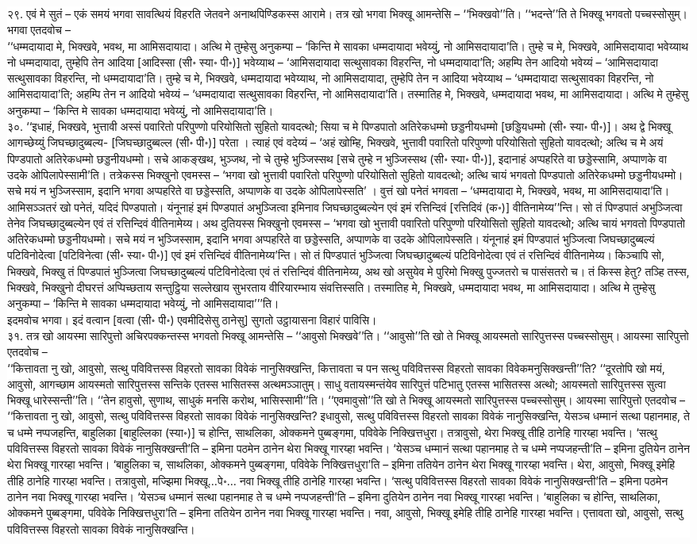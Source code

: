 २९. एवं मे सुतं – एकं समयं भगवा सावत्थियं विहरति जेतवने अनाथपिण्डिकस्स आरामे। तत्र खो भगवा भिक्खू आमन्तेसि – ‘‘भिक्खवो’’ति। ‘‘भदन्ते’’ति ते भिक्खू भगवतो पच्चस्सोसुम्। भगवा एतदवोच –  
‘‘धम्मदायादा मे, भिक्खवे, भवथ, मा आमिसदायादा। अत्थि मे तुम्हेसु अनुकम्पा – ‘किन्ति मे सावका धम्मदायादा भवेय्युं, नो आमिसदायादा’ति। तुम्हे च मे, भिक्खवे, आमिसदायादा भवेय्याथ नो धम्मदायादा, तुम्हेपि तेन आदिया [आदिस्सा (सी॰ स्या॰ पी॰)] भवेय्याथ – ‘आमिसदायादा सत्थुसावका विहरन्ति, नो धम्मदायादा’ति; अहम्पि तेन आदियो भवेय्यं – ‘आमिसदायादा सत्थुसावका विहरन्ति, नो धम्मदायादा’ति। तुम्हे च मे, भिक्खवे, धम्मदायादा भवेय्याथ, नो आमिसदायादा, तुम्हेपि तेन न आदिया भवेय्याथ – ‘धम्मदायादा सत्थुसावका विहरन्ति, नो आमिसदायादा’ति; अहम्पि तेन न आदियो भवेय्यं – ‘धम्मदायादा सत्थुसावका विहरन्ति, नो आमिसदायादा’ति। तस्मातिह मे, भिक्खवे, धम्मदायादा भवथ, मा आमिसदायादा। अत्थि मे तुम्हेसु अनुकम्पा – ‘किन्ति मे सावका धम्मदायादा भवेय्युं, नो आमिसदायादा’ति।  
३०. ‘‘इधाहं, भिक्खवे, भुत्तावी अस्सं पवारितो परिपुण्णो परियोसितो सुहितो यावदत्थो; सिया च मे पिण्डपातो अतिरेकधम्मो छड्डनीयधम्मो [छड्डियधम्मो (सी॰ स्या॰ पी॰)]। अथ द्वे भिक्खू आगच्छेय्युं जिघच्छादुब्बल्य- [जिघच्छादुब्बल्ल (सी॰ पी॰)] परेता । त्याहं एवं वदेय्यं – ‘अहं खोम्हि, भिक्खवे, भुत्तावी पवारितो परिपुण्णो परियोसितो सुहितो यावदत्थो; अत्थि च मे अयं पिण्डपातो अतिरेकधम्मो छड्डनीयधम्मो। सचे आकङ्खथ, भुञ्जथ, नो चे तुम्हे भुञ्जिस्सथ [सचे तुम्हे न भुञ्जिस्सथ (सी॰ स्या॰ पी॰)], इदानाहं अप्पहरिते वा छड्डेस्सामि, अप्पाणके वा उदके ओपिलापेस्सामी’ति। तत्रेकस्स भिक्खुनो एवमस्स – ‘भगवा खो भुत्तावी पवारितो परिपुण्णो परियोसितो सुहितो यावदत्थो; अत्थि चायं भगवतो पिण्डपातो अतिरेकधम्मो छड्डनीयधम्मो। सचे मयं न भुञ्जिस्साम, इदानि भगवा अप्पहरिते वा छड्डेस्सति, अप्पाणके वा उदके ओपिलापेस्सति’ । वुत्तं खो पनेतं भगवता – ‘धम्मदायादा मे, भिक्खवे, भवथ, मा आमिसदायादा’ति। आमिसञ्ञतरं खो पनेतं, यदिदं पिण्डपातो। यंनूनाहं इमं पिण्डपातं अभुञ्जित्वा इमिनाव जिघच्छादुब्बल्येन एवं इमं रत्तिन्दिवं [रत्तिदिवं (क॰)] वीतिनामेय्य’’न्ति। सो तं पिण्डपातं अभुञ्जित्वा तेनेव जिघच्छादुब्बल्येन एवं तं रत्तिन्दिवं वीतिनामेय्य। अथ दुतियस्स भिक्खुनो एवमस्स – ‘भगवा खो भुत्तावी पवारितो परिपुण्णो परियोसितो सुहितो यावदत्थो; अत्थि चायं भगवतो पिण्डपातो अतिरेकधम्मो छड्डनीयधम्मो। सचे मयं न भुञ्जिस्साम, इदानि भगवा अप्पहरिते वा छड्डेस्सति, अप्पाणके वा उदके ओपिलापेस्सति। यंनूनाहं इमं पिण्डपातं भुञ्जित्वा जिघच्छादुब्बल्यं पटिविनोदेत्वा [पटिविनेत्वा (सी॰ स्या॰ पी॰)] एवं इमं रत्तिन्दिवं वीतिनामेय्य’न्ति। सो तं पिण्डपातं भुञ्जित्वा जिघच्छादुब्बल्यं पटिविनोदेत्वा एवं तं रत्तिन्दिवं वीतिनामेय्य। किञ्चापि सो, भिक्खवे, भिक्खु तं पिण्डपातं भुञ्जित्वा जिघच्छादुब्बल्यं पटिविनोदेत्वा एवं तं रत्तिन्दिवं वीतिनामेय्य, अथ खो असुयेव मे पुरिमो भिक्खु पुज्जतरो च पासंसतरो च। तं किस्स हेतु? तञ्हि तस्स, भिक्खवे, भिक्खुनो दीघरत्तं अप्पिच्छताय सन्तुट्ठिया सल्लेखाय सुभरताय वीरियारम्भाय संवत्तिस्सति। तस्मातिह मे, भिक्खवे, धम्मदायादा भवथ, मा आमिसदायादा। अत्थि मे तुम्हेसु अनुकम्पा – ‘किन्ति मे सावका धम्मदायादा भवेय्युं, नो आमिसदायादा’’’ति।  
इदमवोच भगवा। इदं वत्वान [वत्वा (सी॰ पी॰) एवमीदिसेसु ठानेसु] सुगतो उट्ठायासना विहारं पाविसि।  
३१. तत्र खो आयस्मा सारिपुत्तो अचिरपक्कन्तस्स भगवतो भिक्खू आमन्तेसि – ‘‘आवुसो भिक्खवे’’ति। ‘‘आवुसो’’ति खो ते भिक्खू आयस्मतो सारिपुत्तस्स पच्चस्सोसुम्। आयस्मा सारिपुत्तो एतदवोच –  
‘‘कित्तावता नु खो, आवुसो, सत्थु पविवित्तस्स विहरतो सावका विवेकं नानुसिक्खन्ति, कित्तावता च पन सत्थु पविवित्तस्स विहरतो सावका विवेकमनुसिक्खन्ती’’ति? ‘‘दूरतोपि खो मयं, आवुसो, आगच्छाम आयस्मतो सारिपुत्तस्स सन्तिके एतस्स भासितस्स अत्थमञ्ञातुम्। साधु वतायस्मन्तंयेव सारिपुत्तं पटिभातु एतस्स भासितस्स अत्थो; आयस्मतो सारिपुत्तस्स सुत्वा भिक्खू धारेस्सन्ती’’ति। ‘‘तेन हावुसो, सुणाथ, साधुकं मनसि करोथ, भासिस्सामी’’ति। ‘‘एवमावुसो’’ति खो ते भिक्खू आयस्मतो सारिपुत्तस्स पच्चस्सोसुम्। आयस्मा सारिपुत्तो एतदवोच –  
‘‘कित्तावता नु खो, आवुसो, सत्थु पविवित्तस्स विहरतो सावका विवेकं नानुसिक्खन्ति? इधावुसो, सत्थु पविवित्तस्स विहरतो सावका विवेकं नानुसिक्खन्ति, येसञ्च धम्मानं सत्था पहानमाह, ते च धम्मे नप्पजहन्ति, बाहुलिका [बाहुल्लिका (स्या॰)] च होन्ति, साथलिका, ओक्कमने पुब्बङ्गमा, पविवेके निक्खित्तधुरा। तत्रावुसो, थेरा भिक्खू तीहि ठानेहि गारय्हा भवन्ति। ‘सत्थु पविवित्तस्स विहरतो सावका विवेकं नानुसिक्खन्ती’ति – इमिना पठमेन ठानेन थेरा भिक्खू गारय्हा भवन्ति। ‘येसञ्च धम्मानं सत्था पहानमाह ते च धम्मे नप्पजहन्ती’ति – इमिना दुतियेन ठानेन थेरा भिक्खू गारय्हा भवन्ति। ‘बाहुलिका च, साथलिका, ओक्कमने पुब्बङ्गमा, पविवेके निक्खित्तधुरा’ति – इमिना ततियेन ठानेन थेरा भिक्खू गारय्हा भवन्ति। थेरा, आवुसो, भिक्खू इमेहि तीहि ठानेहि गारय्हा भवन्ति। तत्रावुसो, मज्झिमा भिक्खू…पे॰… नवा भिक्खू तीहि ठानेहि गारय्हा भवन्ति। ‘सत्थु पविवित्तस्स विहरतो सावका विवेकं नानुसिक्खन्ती’ति – इमिना पठमेन ठानेन नवा भिक्खू गारय्हा भवन्ति। ‘येसञ्च धम्मानं सत्था पहानमाह ते च धम्मे नप्पजहन्ती’ति – इमिना दुतियेन ठानेन नवा भिक्खू गारय्हा भवन्ति। ‘बाहुलिका च होन्ति, साथलिका, ओक्कमने पुब्बङ्गमा, पविवेके निक्खित्तधुरा’ति – इमिना ततियेन ठानेन नवा भिक्खू गारय्हा भवन्ति। नवा, आवुसो, भिक्खू इमेहि तीहि ठानेहि गारय्हा भवन्ति। एत्तावता खो, आवुसो, सत्थु पविवित्तस्स विहरतो सावका विवेकं नानुसिक्खन्ति।  